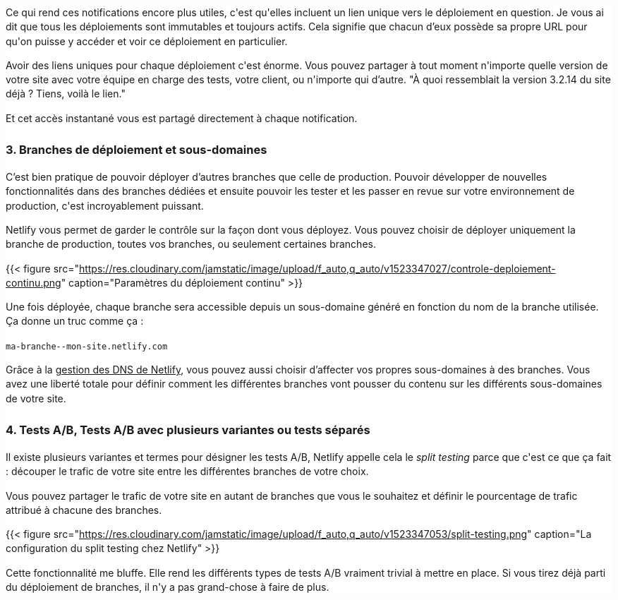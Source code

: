 Ce qui rend ces notifications encore plus utiles, c'est qu'elles incluent un
lien unique vers le déploiement en question. Je vous ai dit que tous les
déploiements sont immutables et toujours actifs. Cela signifie que chacun d’eux
possède sa propre URL pour qu'on puisse y accéder et voir ce déploiement en
particulier.

Avoir des liens uniques pour chaque déploiement c'est énorme. Vous pouvez
partager à tout moment n'importe quelle version de votre site avec votre équipe
en charge des tests, votre client, ou n'importe qui d’autre. "À quoi ressemblait
la version 3.2.14 du site déjà ? Tiens, voilà le lien."

Et cet accès instantané vous est partagé directement à chaque notification.

### 3. Branches de déploiement et sous-domaines

C’est bien pratique de pouvoir déployer d’autres branches que celle de
production. Pouvoir développer de nouvelles fonctionnalités dans des branches
dédiées et ensuite pouvoir les tester et les passer en revue sur votre
environnement de production, c'est incroyablement puissant.

Netlify vous permet de garder le contrôle sur la façon dont vous déployez. Vous
pouvez choisir de déployer uniquement la branche de production, toutes vos
branches, ou seulement certaines branches.

{{< figure src="https://res.cloudinary.com/jamstatic/image/upload/f_auto,q_auto/v1523347027/controle-deploiement-continu.png"
caption="Paramètres du déploiement continu" >}}

Une fois déployée, chaque branche sera accessible depuis un sous-domaine généré
en fonction du nom de la branche utilisée. Ça donne un truc comme ça :

`ma-branche--mon-site.netlify.com`

Grâce à la
[gestion des DNS de Netlify](https://www.netlify.com/blog/2017/12/19/an-easier-way-to-manage-domains-and-dns-on-netlify/),
vous pouvez aussi choisir d’affecter vos propres sous-domaines à des branches.
Vous avez une liberté totale pour définir comment les différentes branches vont
pousser du contenu sur les différents sous-domaines de votre site.

### 4. Tests A/B, Tests A/B avec plusieurs variantes ou tests séparés

Il existe plusieurs variantes et termes pour désigner les tests A/B, Netlify
appelle cela le _split testing_ parce que c'est ce que ça fait : découper le
trafic de votre site entre les différentes branches de votre choix.

Vous pouvez partager le trafic de votre site en autant de branches que vous le
souhaitez et définir le pourcentage de trafic attribué à chacune des branches.

{{< figure src="https://res.cloudinary.com/jamstatic/image/upload/f_auto,q_auto/v1523347053/split-testing.png"
caption="La configuration du split testing chez Netlify" >}}

Cette fonctionnalité me bluffe. Elle rend les différents types de tests A/B
vraiment trivial à mettre en place. Si vous tirez déjà parti du déploiement de
branches, il n'y a pas grand-chose à faire de plus.

